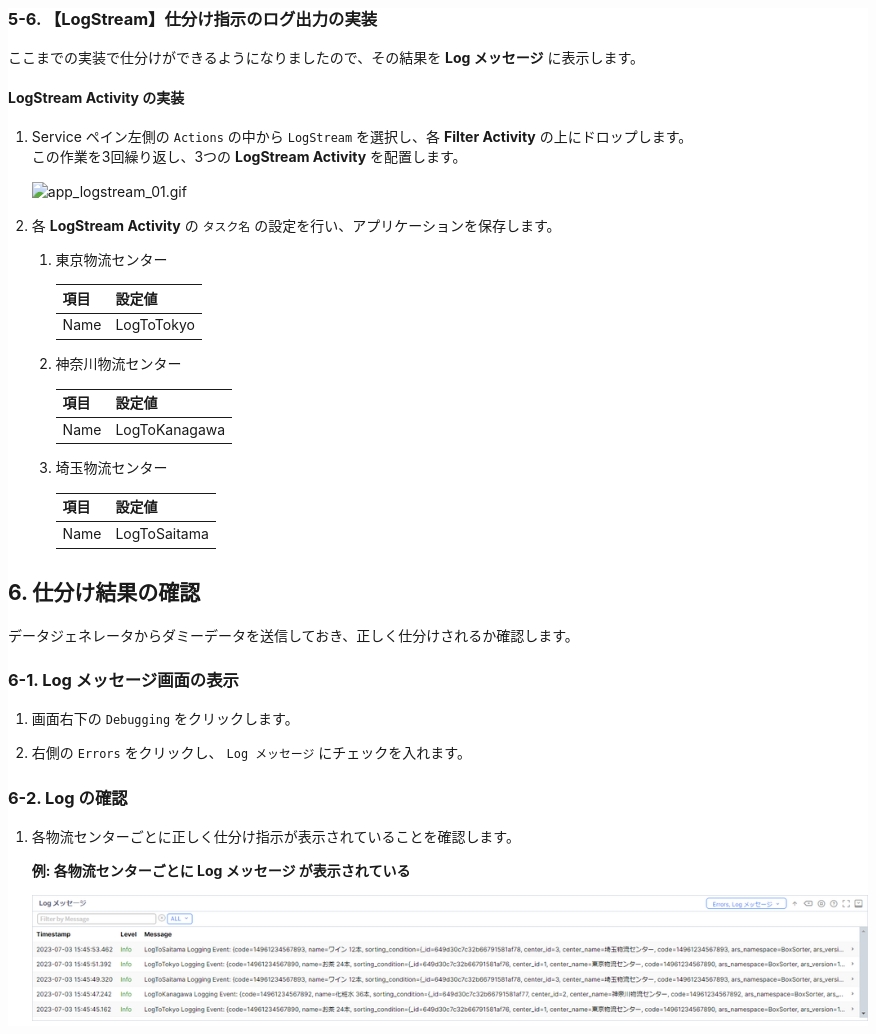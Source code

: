 ### 5-6. 【LogStream】仕分け指示のログ出力の実装

ここまでの実装で仕分けができるようになりましたので、その結果を **Log メッセージ** に表示します。

#### LogStream Activity の実装

1. Service ペイン左側の `Actions` の中から `LogStream` を選択し、各 **Filter Activity** の上にドロップします。  
   この作業を3回繰り返し、3つの **LogStream Activity** を配置します。

   ![app_logstream_01.gif](./imgs/app_logstream_01.gif)

1. 各 **LogStream Activity** の `タスク名` の設定を行い、アプリケーションを保存します。  

   1. 東京物流センター

      |項目|設定値|
      |-|-|
      |Name|LogToTokyo|

   1. 神奈川物流センター

      |項目|設定値|
      |-|-|
      |Name|LogToKanagawa|

   1. 埼玉物流センター

      |項目|設定値|
      |-|-|
      |Name|LogToSaitama|

## 6. 仕分け結果の確認

データジェネレータからダミーデータを送信しておき、正しく仕分けされるか確認します。

### 6-1. Log メッセージ画面の表示

1. 画面右下の `Debugging` をクリックします。

1. 右側の `Errors` をクリックし、 `Log メッセージ` にチェックを入れます。

### 6-2. Log の確認

1. 各物流センターごとに正しく仕分け指示が表示されていることを確認します。

   **例: 各物流センターごとに Log メッセージ が表示されている**

   ![Log メッセージ](./imgs/log-message.png)
